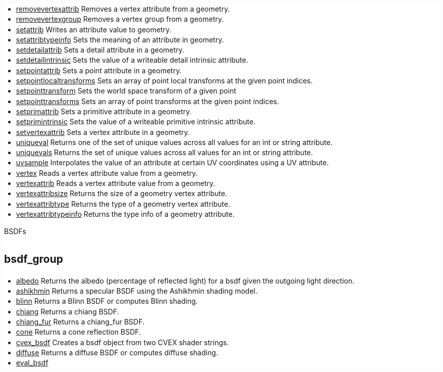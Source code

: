 - [removevertexattrib](removevertexattrib.html)
  Removes a vertex attribute from a geometry.
- [removevertexgroup](removevertexgroup.html)
  Removes a vertex group from a geometry.
- [setattrib](setattrib.html)
  Writes an attribute value to geometry.
- [setattribtypeinfo](setattribtypeinfo.html)
  Sets the meaning of an attribute in geometry.
- [setdetailattrib](setdetailattrib.html)
  Sets a detail attribute in a geometry.
- [setdetailintrinsic](setdetailintrinsic.html)
  Sets the value of a writeable detail intrinsic attribute.
- [setpointattrib](setpointattrib.html)
  Sets a point attribute in a geometry.
- [setpointlocaltransforms](setpointlocaltransforms.html)
  Sets an array of point local transforms at the given point indices.
- [setpointtransform](setpointtransform.html)
  Sets the world space transform of a given point
- [setpointtransforms](setpointtransforms.html)
  Sets an array of point transforms at the given point indices.
- [setprimattrib](setprimattrib.html)
  Sets a primitive attribute in a geometry.
- [setprimintrinsic](setprimintrinsic.html)
  Sets the value of a writeable primitive intrinsic attribute.
- [setvertexattrib](setvertexattrib.html)
  Sets a vertex attribute in a geometry.
- [uniqueval](uniqueval.html)
  Returns one of the set of unique values across all values for an int or string attribute.
- [uniquevals](uniquevals.html)
  Returns the set of unique values across all values for an int or string attribute.
- [uvsample](uvsample.html)
  Interpolates the value of an attribute at certain UV coordinates using a UV attribute.
- [vertex](vertex.html)
  Reads a vertex attribute value from a geometry.
- [vertexattrib](vertexattrib.html)
  Reads a vertex attribute value from a geometry.
- [vertexattribsize](vertexattribsize.html)
  Returns the size of a geometry vertex attribute.
- [vertexattribtype](vertexattribtype.html)
  Returns the type of a geometry vertex attribute.
- [vertexattribtypeinfo](vertexattribtypeinfo.html)
  Returns the type info of a geometry attribute.

BSDFs

## bsdf_group

- [albedo](albedo.html)
  Returns the albedo (percentage of reflected light) for a bsdf given the outgoing light direction.
- [ashikhmin](ashikhmin.html)
  Returns a specular BSDF using the Ashikhmin shading model.
- [blinn](blinn.html)
  Returns a Blinn BSDF or computes Blinn shading.
- [chiang](chiang.html)
  Returns a chiang BSDF.
- [chiang_fur](chiang_fur.html)
  Returns a chiang_fur BSDF.
- [cone](cone.html)
  Returns a cone reflection BSDF.
- [cvex_bsdf](cvex_bsdf.html)
  Creates a bsdf object from two CVEX shader strings.
- [diffuse](diffuse.html)
  Returns a diffuse BSDF or computes diffuse shading.
- [eval_bsdf](eval_bsdf.html)